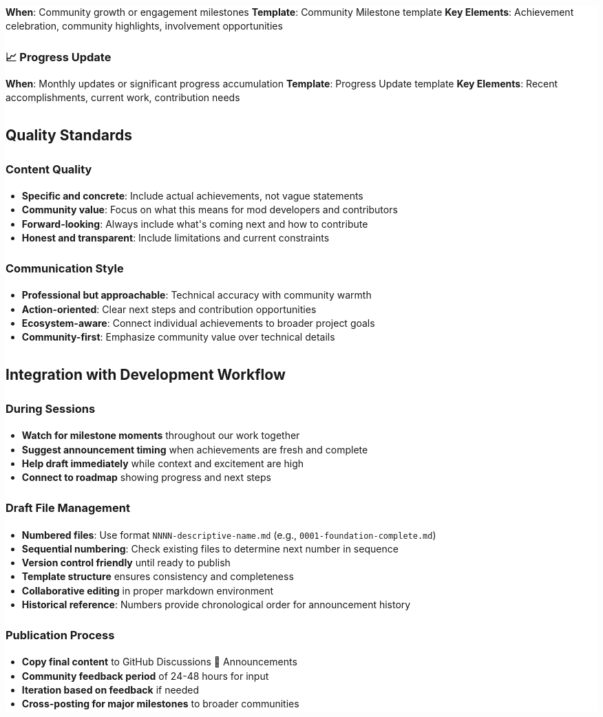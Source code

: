 **When**: Community growth or engagement milestones
**Template**: Community Milestone template
**Key Elements**: Achievement celebration, community highlights, involvement opportunities

### 📈 Progress Update

**When**: Monthly updates or significant progress accumulation
**Template**: Progress Update template
**Key Elements**: Recent accomplishments, current work, contribution needs

## Quality Standards

### Content Quality

- **Specific and concrete**: Include actual achievements, not vague statements
- **Community value**: Focus on what this means for mod developers and contributors
- **Forward-looking**: Always include what's coming next and how to contribute
- **Honest and transparent**: Include limitations and current constraints

### Communication Style

- **Professional but approachable**: Technical accuracy with community warmth
- **Action-oriented**: Clear next steps and contribution opportunities
- **Ecosystem-aware**: Connect individual achievements to broader project goals
- **Community-first**: Emphasize community value over technical details

## Integration with Development Workflow

### During Sessions

- **Watch for milestone moments** throughout our work together
- **Suggest announcement timing** when achievements are fresh and complete
- **Help draft immediately** while context and excitement are high
- **Connect to roadmap** showing progress and next steps

### Draft File Management

- **Numbered files**: Use format `NNNN-descriptive-name.md` (e.g., `0001-foundation-complete.md`)
- **Sequential numbering**: Check existing files to determine next number in sequence
- **Version control friendly** until ready to publish
- **Template structure** ensures consistency and completeness
- **Collaborative editing** in proper markdown environment
- **Historical reference**: Numbers provide chronological order for announcement history

### Publication Process

- **Copy final content** to GitHub Discussions 📢 Announcements
- **Community feedback period** of 24-48 hours for input
- **Iteration based on feedback** if needed
- **Cross-posting for major milestones** to broader communities
